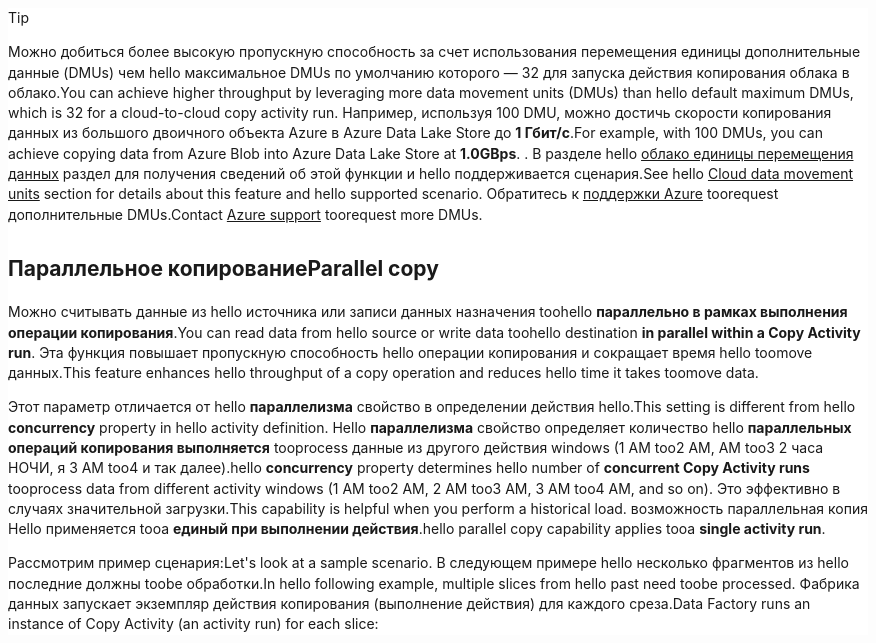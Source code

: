 
> [!TIP]
> <span data-ttu-id="3cf97-135">Можно добиться более высокую пропускную способность за счет использования перемещения единицы дополнительные данные (DMUs) чем hello максимальное DMUs по умолчанию которого — 32 для запуска действия копирования облака в облако.</span><span class="sxs-lookup"><span data-stu-id="3cf97-135">You can achieve higher throughput by leveraging more data movement units (DMUs) than hello default maximum DMUs, which is 32 for a cloud-to-cloud copy activity run.</span></span> <span data-ttu-id="3cf97-136">Например, используя 100 DMU, можно достичь скорости копирования данных из большого двоичного объекта Azure в Azure Data Lake Store до **1 Гбит/с**.</span><span class="sxs-lookup"><span data-stu-id="3cf97-136">For example, with 100 DMUs, you can achieve copying data from Azure Blob into Azure Data Lake Store at **1.0GBps**.</span></span> <span data-ttu-id="3cf97-137">. В разделе hello [облако единицы перемещения данных](#cloud-data-movement-units) раздел для получения сведений об этой функции и hello поддерживается сценария.</span><span class="sxs-lookup"><span data-stu-id="3cf97-137">See hello [Cloud data movement units](#cloud-data-movement-units) section for details about this feature and hello supported scenario.</span></span> <span data-ttu-id="3cf97-138">Обратитесь к [поддержки Azure](https://azure.microsoft.com/support/) toorequest дополнительные DMUs.</span><span class="sxs-lookup"><span data-stu-id="3cf97-138">Contact [Azure support](https://azure.microsoft.com/support/) toorequest more DMUs.</span></span>

## <a name="parallel-copy"></a><span data-ttu-id="3cf97-139">Параллельное копирование</span><span class="sxs-lookup"><span data-stu-id="3cf97-139">Parallel copy</span></span>
<span data-ttu-id="3cf97-140">Можно считывать данные из hello источника или записи данных назначения toohello **параллельно в рамках выполнения операции копирования**.</span><span class="sxs-lookup"><span data-stu-id="3cf97-140">You can read data from hello source or write data toohello destination **in parallel within a Copy Activity run**.</span></span> <span data-ttu-id="3cf97-141">Эта функция повышает пропускную способность hello операции копирования и сокращает время hello toomove данных.</span><span class="sxs-lookup"><span data-stu-id="3cf97-141">This feature enhances hello throughput of a copy operation and reduces hello time it takes toomove data.</span></span>

<span data-ttu-id="3cf97-142">Этот параметр отличается от hello **параллелизма** свойство в определении действия hello.</span><span class="sxs-lookup"><span data-stu-id="3cf97-142">This setting is different from hello **concurrency** property in hello activity definition.</span></span> <span data-ttu-id="3cf97-143">Hello **параллелизма** свойство определяет количество hello **параллельных операций копирования выполняется** tooprocess данные из другого действия windows (1 AM too2 AM, AM too3 2 часа НОЧИ, я 3 AM too4 и так далее).</span><span class="sxs-lookup"><span data-stu-id="3cf97-143">hello **concurrency** property determines hello number of **concurrent Copy Activity runs** tooprocess data from different activity windows (1 AM too2 AM, 2 AM too3 AM, 3 AM too4 AM, and so on).</span></span> <span data-ttu-id="3cf97-144">Это эффективно в случаях значительной загрузки.</span><span class="sxs-lookup"><span data-stu-id="3cf97-144">This capability is helpful when you perform a historical load.</span></span> <span data-ttu-id="3cf97-145">возможность параллельная копия Hello применяется tooa **единый при выполнении действия**.</span><span class="sxs-lookup"><span data-stu-id="3cf97-145">hello parallel copy capability applies tooa **single activity run**.</span></span>

<span data-ttu-id="3cf97-146">Рассмотрим пример сценария:</span><span class="sxs-lookup"><span data-stu-id="3cf97-146">Let's look at a sample scenario.</span></span> <span data-ttu-id="3cf97-147">В следующем примере hello несколько фрагментов из hello последние должны toobe обработки.</span><span class="sxs-lookup"><span data-stu-id="3cf97-147">In hello following example, multiple slices from hello past need toobe processed.</span></span> <span data-ttu-id="3cf97-148">Фабрика данных запускает экземпляр действия копирования (выполнение действия) для каждого среза.</span><span class="sxs-lookup"><span data-stu-id="3cf97-148">Data Factory runs an instance of Copy Activity (an activity run) for each slice:</span></span>
